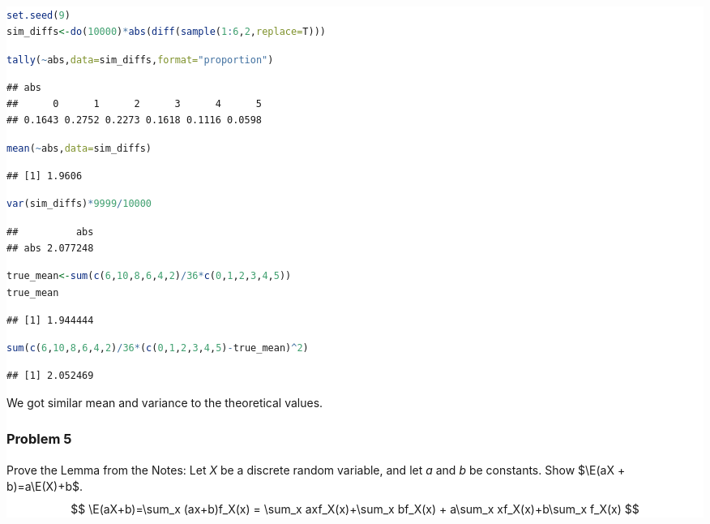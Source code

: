 
```r
set.seed(9)
sim_diffs<-do(10000)*abs(diff(sample(1:6,2,replace=T)))
```



```r
tally(~abs,data=sim_diffs,format="proportion")
```

```
## abs
##      0      1      2      3      4      5 
## 0.1643 0.2752 0.2273 0.1618 0.1116 0.0598
```



```r
mean(~abs,data=sim_diffs)
```

```
## [1] 1.9606
```



```r
var(sim_diffs)*9999/10000
```

```
##          abs
## abs 2.077248
```



```r
true_mean<-sum(c(6,10,8,6,4,2)/36*c(0,1,2,3,4,5))
true_mean
```

```
## [1] 1.944444
```



```r
sum(c(6,10,8,6,4,2)/36*(c(0,1,2,3,4,5)-true_mean)^2)
```

```
## [1] 2.052469
```

We got similar mean and variance to the theoretical values.

### Problem 5  

Prove the Lemma from the Notes: Let $X$ be a discrete random variable, and let $a$ and $b$ be constants. Show $\E(aX + b)=a\E(X)+b$.   
$$
\E(aX+b)=\sum_x (ax+b)f_X(x) = \sum_x axf_X(x)+\sum_x bf_X(x) + a\sum_x xf_X(x)+b\sum_x f_X(x)
$$
